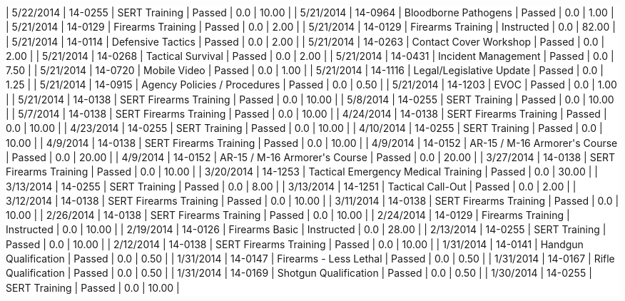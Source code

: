 | 5/22/2014 | 14-0255 | SERT Training | Passed | 0.0 | 10.00 |
| 5/21/2014 | 14-0964 | Bloodborne Pathogens | Passed | 0.0 | 1.00 |
| 5/21/2014 | 14-0129 | Firearms Training | Passed | 0.0 | 2.00 |
| 5/21/2014 | 14-0129 | Firearms Training | Instructed | 0.0 | 82.00 |
| 5/21/2014 | 14-0114 | Defensive Tactics | Passed | 0.0 | 2.00 |
| 5/21/2014 | 14-0263 | Contact  Cover Workshop | Passed | 0.0 | 2.00 |
| 5/21/2014 | 14-0268 | Tactical Survival | Passed | 0.0 | 2.00 |
| 5/21/2014 | 14-0431 | Incident Management | Passed | 0.0 | 7.50 |
| 5/21/2014 | 14-0720 | Mobile Video | Passed | 0.0 | 1.00 |
| 5/21/2014 | 14-1116 | Legal/Legislative Update | Passed | 0.0 | 1.25 |
| 5/21/2014 | 14-0915 | Agency Policies / Procedures | Passed | 0.0 | 0.50 |
| 5/21/2014 | 14-1203 | EVOC | Passed | 0.0 | 1.00 |
| 5/21/2014 | 14-0138 | SERT Firearms Training | Passed | 0.0 | 10.00 |
| 5/8/2014 | 14-0255 | SERT Training | Passed | 0.0 | 10.00 |
| 5/7/2014 | 14-0138 | SERT Firearms Training | Passed | 0.0 | 10.00 |
| 4/24/2014 | 14-0138 | SERT Firearms Training | Passed | 0.0 | 10.00 |
| 4/23/2014 | 14-0255 | SERT Training | Passed | 0.0 | 10.00 |
| 4/10/2014 | 14-0255 | SERT Training | Passed | 0.0 | 10.00 |
| 4/9/2014 | 14-0138 | SERT Firearms Training | Passed | 0.0 | 10.00 |
| 4/9/2014 | 14-0152 | AR-15 / M-16 Armorer's Course | Passed | 0.0 | 20.00 |
| 4/9/2014 | 14-0152 | AR-15 / M-16 Armorer's Course | Passed | 0.0 | 20.00 |
| 3/27/2014 | 14-0138 | SERT Firearms Training | Passed | 0.0 | 10.00 |
| 3/20/2014 | 14-1253 | Tactical Emergency Medical Training | Passed | 0.0 | 30.00 |
| 3/13/2014 | 14-0255 | SERT Training | Passed | 0.0 | 8.00 |
| 3/13/2014 | 14-1251 | Tactical Call-Out | Passed | 0.0 | 2.00 |
| 3/12/2014 | 14-0138 | SERT Firearms Training | Passed | 0.0 | 10.00 |
| 3/11/2014 | 14-0138 | SERT Firearms Training | Passed | 0.0 | 10.00 |
| 2/26/2014 | 14-0138 | SERT Firearms Training | Passed | 0.0 | 10.00 |
| 2/24/2014 | 14-0129 | Firearms Training | Instructed | 0.0 | 10.00 |
| 2/19/2014 | 14-0126 | Firearms Basic | Instructed | 0.0 | 28.00 |
| 2/13/2014 | 14-0255 | SERT Training | Passed | 0.0 | 10.00 |
| 2/12/2014 | 14-0138 | SERT Firearms Training | Passed | 0.0 | 10.00 |
| 1/31/2014 | 14-0141 | Handgun Qualification | Passed | 0.0 | 0.50 |
| 1/31/2014 | 14-0147 | Firearms - Less Lethal | Passed | 0.0 | 0.50 |
| 1/31/2014 | 14-0167 | Rifle Qualification | Passed | 0.0 | 0.50 |
| 1/31/2014 | 14-0169 | Shotgun Qualification | Passed | 0.0 | 0.50 |
| 1/30/2014 | 14-0255 | SERT Training | Passed | 0.0 | 10.00 |